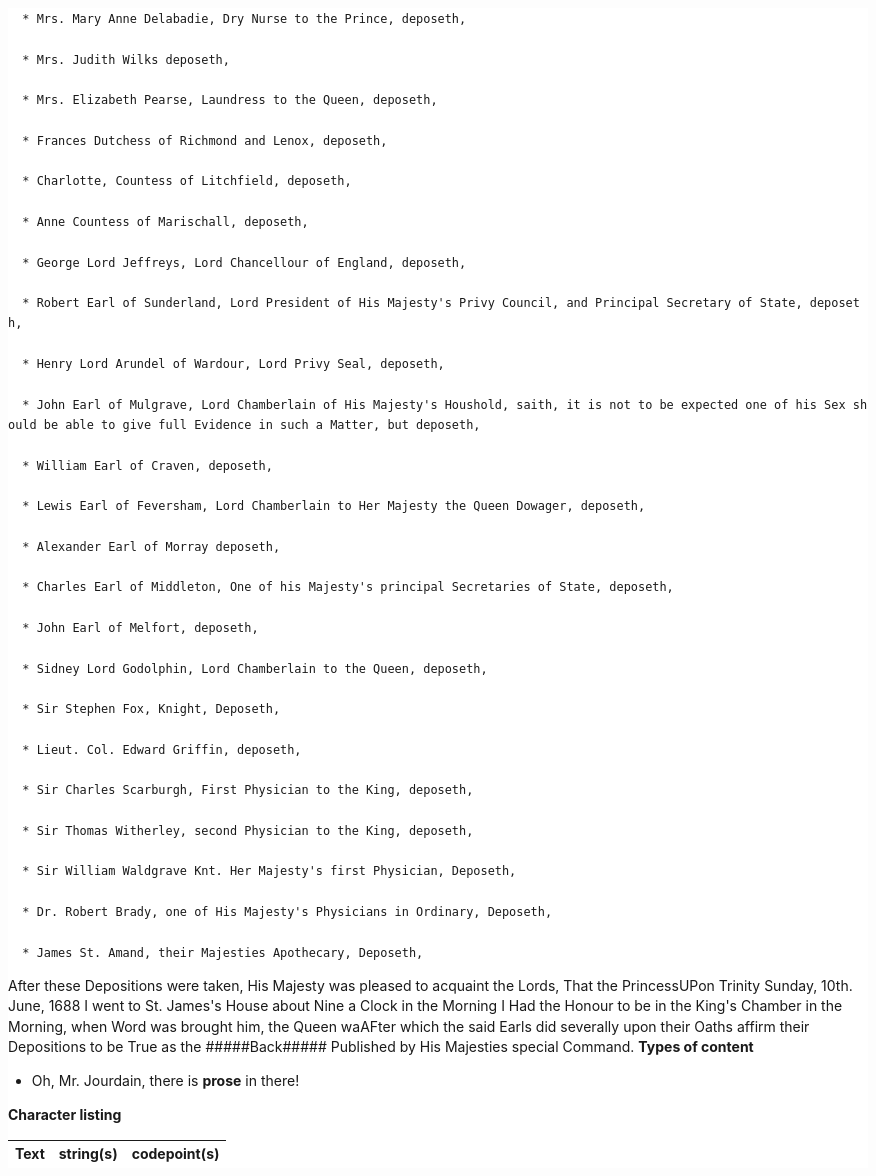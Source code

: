       * Mrs. Mary Anne Delabadie, Dry Nurse to the Prince, deposeth,

      * Mrs. Judith Wilks deposeth,

      * Mrs. Elizabeth Pearse, Laundress to the Queen, deposeth,

      * Frances Dutchess of Richmond and Lenox, deposeth,

      * Charlotte, Countess of Litchfield, deposeth,

      * Anne Countess of Marischall, deposeth,

      * George Lord Jeffreys, Lord Chancellour of England, deposeth,

      * Robert Earl of Sunderland, Lord President of His Majesty's Privy Council, and Principal Secretary of State, deposeth,

      * Henry Lord Arundel of Wardour, Lord Privy Seal, deposeth,

      * John Earl of Mulgrave, Lord Chamberlain of His Majesty's Houshold, saith, it is not to be expected one of his Sex should be able to give full Evidence in such a Matter, but deposeth,

      * William Earl of Craven, deposeth,

      * Lewis Earl of Feversham, Lord Chamberlain to Her Majesty the Queen Dowager, deposeth,

      * Alexander Earl of Morray deposeth,

      * Charles Earl of Middleton, One of his Majesty's principal Secretaries of State, deposeth,

      * John Earl of Melfort, deposeth,

      * Sidney Lord Godolphin, Lord Chamberlain to the Queen, deposeth,

      * Sir Stephen Fox, Knight, Deposeth,

      * Lieut. Col. Edward Griffin, deposeth,

      * Sir Charles Scarburgh, First Physician to the King, deposeth,

      * Sir Thomas Witherley, second Physician to the King, deposeth,

      * Sir William Waldgrave Knt. Her Majesty's first Physician, Deposeth,

      * Dr. Robert Brady, one of His Majesty's Physicians in Ordinary, Deposeth,

      * James St. Amand, their Majesties Apothecary, Deposeth,
After these Depositions were taken, His Majesty was pleased to acquaint the Lords, That the PrincessUPon Trinity Sunday, 10th. June, 1688 I went to St. James's House about Nine a Clock in the Morning I Had the Honour to be in the King's Chamber in the Morning, when Word was brought him, the Queen waAFter which the said Earls did severally upon their Oaths affirm their Depositions to be True as the
#####Back#####
Published by His Majesties special Command.
**Types of content**

  * Oh, Mr. Jourdain, there is **prose** in there!

**Character listing**


|Text|string(s)|codepoint(s)|
|---|---|---|
